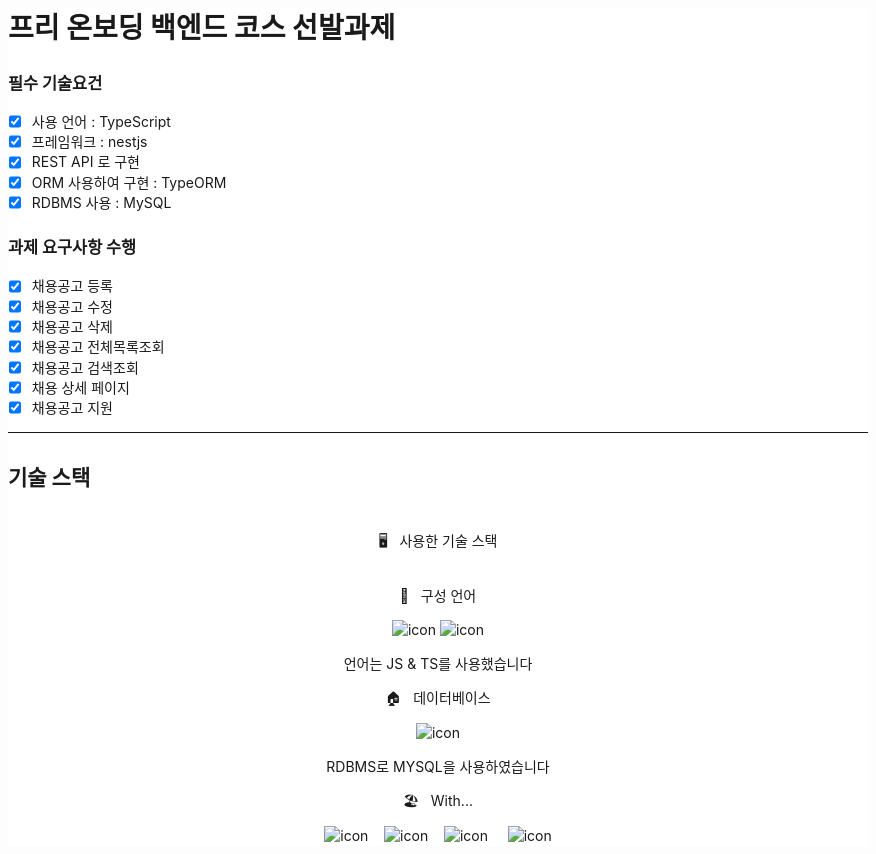 # 프리 온보딩 백엔드 코스 선발과제

### 필수 기술요건

- [x] 사용 언어 : TypeScript
- [x] 프레임워크 : nestjs
- [x] REST API 로 구현
- [x] ORM 사용하여 구현 : TypeORM
- [x] RDBMS 사용 : MySQL

### 과제 요구사항 수행

- [x] 채용공고 등록
- [x] 채용공고 수정
- [x] 채용공고 삭제
- [x] 채용공고 전체목록조회
- [x] 채용공고 검색조회
- [x] 채용 상세 페이지
- [x] 채용공고 지원

<hr>
</hr>

## 기술 스택

<br>
<div align='center'> 🖥&nbsp&nbsp&nbsp사용한 기술 스택</div>
<br>
<p align="center">
📑&nbsp&nbsp&nbsp구성 언어

<p align="center">
<img alt= "icon" wide="80" height="80" src ="https://techstack-generator.vercel.app/js-icon.svg">
<img alt= "icon" wide="80" height="80" src ="https://techstack-generator.vercel.app/ts-icon.svg">

<p align="center">
언어는 JS & TS를 사용했습니다
  </p>
  </p>
 <p align="center">
🏠&nbsp&nbsp&nbsp데이터베이스
  </p>
<p align="center">
<img alt= "icon" wide="65" height="65" src ="https://techstack-generator.vercel.app/mysql-icon.svg">
<p align="center">
RDBMS로 MYSQL을 사용하였습니다
</p>
  </p>
<p align="center">
🏖&nbsp&nbsp&nbspWith...
  </p>
<p align="center">
<img alt= "icon" wide="65" height="65" src ="https://techstack-generator.vercel.app/restapi-icon.svg">
&nbsp&nbsp
<img alt= "icon" wide="65" height="65" src ="https://techstack-generator.vercel.app/docker-icon.svg">
  &nbsp&nbsp
<img alt= "icon" wide="60" height="60" src ="https://symbols.getvecta.com/stencil_89/37_nestjs-icon.a67daec196.svg">
  &nbsp&nbsp&nbsp
<img alt= "icon" wide="60" height= "60" src ="https://images.velog.io/images/sjy0917/post/45b7622b-54df-4f04-bd83-278c33c9bc90/typeorm.png">  